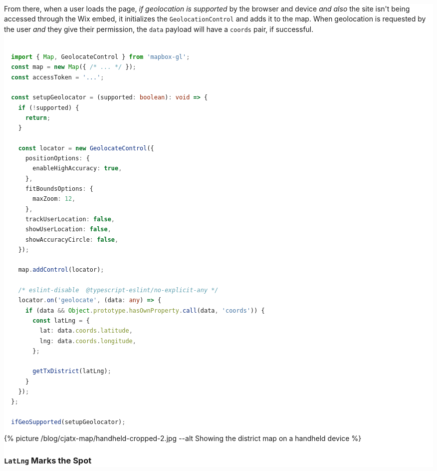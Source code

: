 From there, when a user loads the page, _if geolocation is supported_ by the
browser and device _and also_ the site isn't being accessed through the Wix
embed, it initializes the `GeolocationControl` and adds it to the map. When
geolocation is requested by the user _and_ they give their permission, the
`data` payload will have a `coords` pair, if successful.

``` ts

  import { Map, GeolocateControl } from 'mapbox-gl';
  const map = new Map({ /* ... */ });
  const accessToken = '...';

  const setupGeolocator = (supported: boolean): void => {
    if (!supported) {
      return;
    }

    const locator = new GeolocateControl({
      positionOptions: {
        enableHighAccuracy: true,
      },
      fitBoundsOptions: {
        maxZoom: 12,
      },
      trackUserLocation: false,
      showUserLocation: false,
      showAccuracyCircle: false,
    });

    map.addControl(locator);

    /* eslint-disable  @typescript-eslint/no-explicit-any */
    locator.on('geolocate', (data: any) => {
      if (data && Object.prototype.hasOwnProperty.call(data, 'coords')) {
        const latLng = {
          lat: data.coords.latitude,
          lng: data.coords.longitude,
        };

        getTxDistrict(latLng);
      }
    });
  };

  ifGeoSupported(setupGeolocator);

```

{% picture /blog/cjatx-map/handheld-cropped-2.jpg --alt Showing the district map on a handheld device %}

### `LatLng` Marks the Spot
